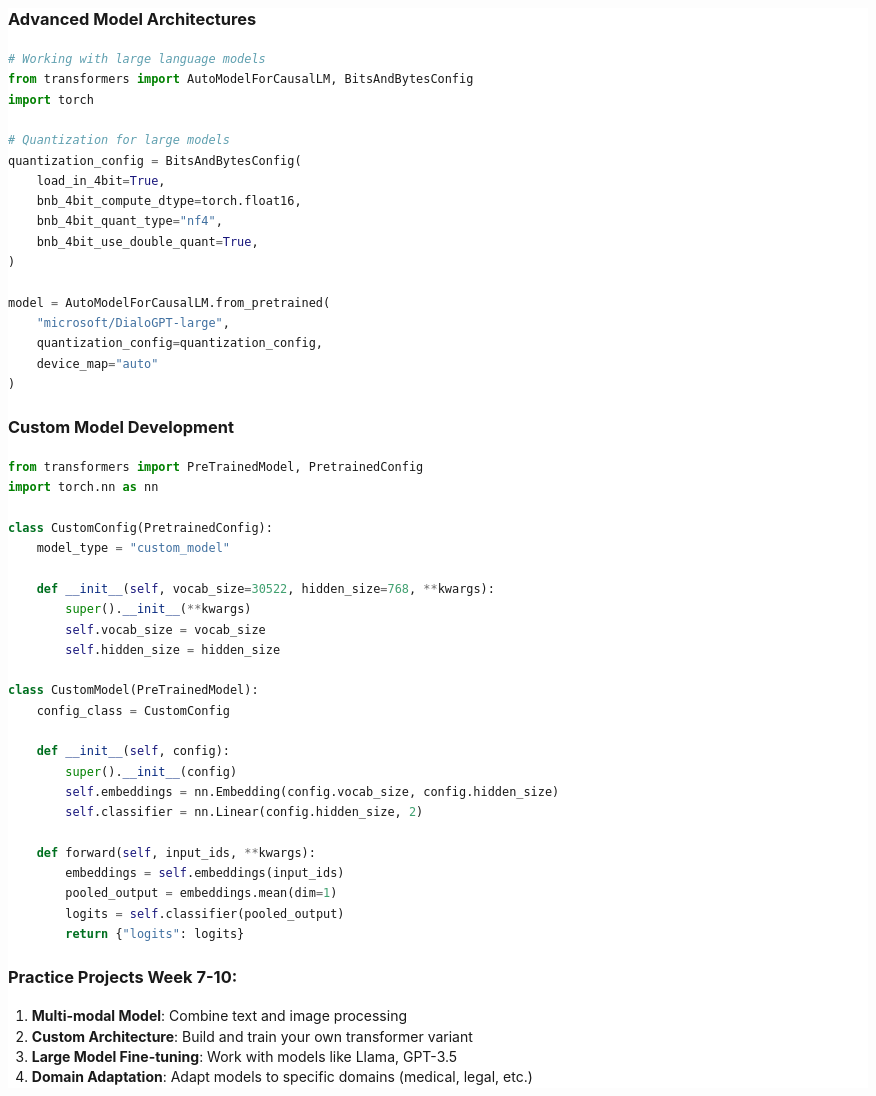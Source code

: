 ### Advanced Model Architectures
```python
# Working with large language models
from transformers import AutoModelForCausalLM, BitsAndBytesConfig
import torch

# Quantization for large models
quantization_config = BitsAndBytesConfig(
    load_in_4bit=True,
    bnb_4bit_compute_dtype=torch.float16,
    bnb_4bit_quant_type="nf4",
    bnb_4bit_use_double_quant=True,
)

model = AutoModelForCausalLM.from_pretrained(
    "microsoft/DialoGPT-large",
    quantization_config=quantization_config,
    device_map="auto"
)
```

### Custom Model Development
```python
from transformers import PreTrainedModel, PretrainedConfig
import torch.nn as nn

class CustomConfig(PretrainedConfig):
    model_type = "custom_model"
    
    def __init__(self, vocab_size=30522, hidden_size=768, **kwargs):
        super().__init__(**kwargs)
        self.vocab_size = vocab_size
        self.hidden_size = hidden_size

class CustomModel(PreTrainedModel):
    config_class = CustomConfig
    
    def __init__(self, config):
        super().__init__(config)
        self.embeddings = nn.Embedding(config.vocab_size, config.hidden_size)
        self.classifier = nn.Linear(config.hidden_size, 2)
        
    def forward(self, input_ids, **kwargs):
        embeddings = self.embeddings(input_ids)
        pooled_output = embeddings.mean(dim=1)
        logits = self.classifier(pooled_output)
        return {"logits": logits}
```

### Practice Projects Week 7-10:
1. **Multi-modal Model**: Combine text and image processing
2. **Custom Architecture**: Build and train your own transformer variant
3. **Large Model Fine-tuning**: Work with models like Llama, GPT-3.5
4. **Domain Adaptation**: Adapt models to specific domains (medical, legal, etc.)
